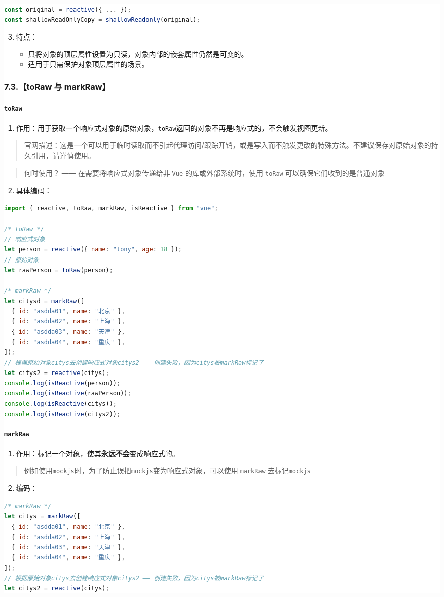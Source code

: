 ```javascript
const original = reactive({ ... });
const shallowReadOnlyCopy = shallowReadonly(original);
```

3. 特点：

   - 只将对象的顶层属性设置为只读，对象内部的嵌套属性仍然是可变的。
   - 适用于只需保护对象顶层属性的场景。

### 7.3.【toRaw 与 markRaw】

#### `toRaw`

1. 作用：用于获取一个响应式对象的原始对象，`toRaw`返回的对象不再是响应式的，不会触发视图更新。

> 官网描述：这是一个可以用于临时读取而不引起代理访问/跟踪开销，或是写入而不触发更改的特殊方法。不建议保存对原始对象的持久引用，请谨慎使用。

> 何时使用？ —— 在需要将响应式对象传递给非 `Vue` 的库或外部系统时，使用 `toRaw` 可以确保它们收到的是普通对象

2. 具体编码：

```javascript
import { reactive, toRaw, markRaw, isReactive } from "vue";

/* toRaw */
// 响应式对象
let person = reactive({ name: "tony", age: 18 });
// 原始对象
let rawPerson = toRaw(person);

/* markRaw */
let citysd = markRaw([
  { id: "asdda01", name: "北京" },
  { id: "asdda02", name: "上海" },
  { id: "asdda03", name: "天津" },
  { id: "asdda04", name: "重庆" },
]);
// 根据原始对象citys去创建响应式对象citys2 —— 创建失败，因为citys被markRaw标记了
let citys2 = reactive(citys);
console.log(isReactive(person));
console.log(isReactive(rawPerson));
console.log(isReactive(citys));
console.log(isReactive(citys2));
```

#### `markRaw`

1. 作用：标记一个对象，使其**永远不会**变成响应式的。

> 例如使用`mockjs`时，为了防止误把`mockjs`变为响应式对象，可以使用 `markRaw` 去标记`mockjs`

2. 编码：

```javascript
/* markRaw */
let citys = markRaw([
  { id: "asdda01", name: "北京" },
  { id: "asdda02", name: "上海" },
  { id: "asdda03", name: "天津" },
  { id: "asdda04", name: "重庆" },
]);
// 根据原始对象citys去创建响应式对象citys2 —— 创建失败，因为citys被markRaw标记了
let citys2 = reactive(citys);
```
